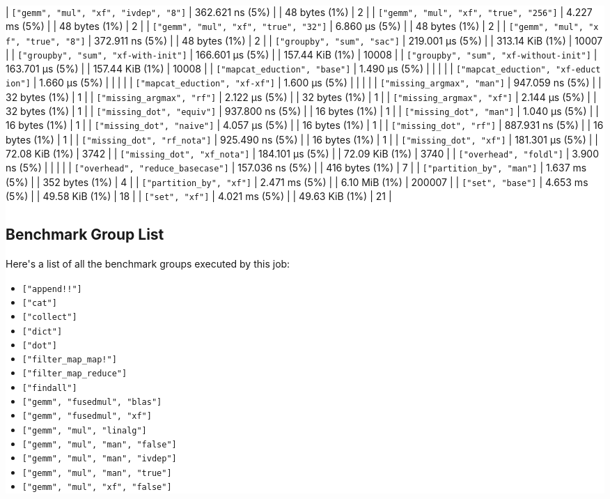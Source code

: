 | `["gemm", "mul", "xf", "ivdep", "8"]`    | 362.621 ns (5%) |         |   48 bytes (1%) |           2 |
| `["gemm", "mul", "xf", "true", "256"]`   |   4.227 ms (5%) |         |   48 bytes (1%) |           2 |
| `["gemm", "mul", "xf", "true", "32"]`    |   6.860 μs (5%) |         |   48 bytes (1%) |           2 |
| `["gemm", "mul", "xf", "true", "8"]`     | 372.911 ns (5%) |         |   48 bytes (1%) |           2 |
| `["groupby", "sum", "sac"]`              | 219.001 μs (5%) |         | 313.14 KiB (1%) |       10007 |
| `["groupby", "sum", "xf-with-init"]`     | 166.601 μs (5%) |         | 157.44 KiB (1%) |       10008 |
| `["groupby", "sum", "xf-without-init"]`  | 163.701 μs (5%) |         | 157.44 KiB (1%) |       10008 |
| `["mapcat_eduction", "base"]`            |   1.490 μs (5%) |         |                 |             |
| `["mapcat_eduction", "xf-eduction"]`     |   1.660 μs (5%) |         |                 |             |
| `["mapcat_eduction", "xf-xf"]`           |   1.600 μs (5%) |         |                 |             |
| `["missing_argmax", "man"]`              | 947.059 ns (5%) |         |   32 bytes (1%) |           1 |
| `["missing_argmax", "rf"]`               |   2.122 μs (5%) |         |   32 bytes (1%) |           1 |
| `["missing_argmax", "xf"]`               |   2.144 μs (5%) |         |   32 bytes (1%) |           1 |
| `["missing_dot", "equiv"]`               | 937.800 ns (5%) |         |   16 bytes (1%) |           1 |
| `["missing_dot", "man"]`                 |   1.040 μs (5%) |         |   16 bytes (1%) |           1 |
| `["missing_dot", "naive"]`               |   4.057 μs (5%) |         |   16 bytes (1%) |           1 |
| `["missing_dot", "rf"]`                  | 887.931 ns (5%) |         |   16 bytes (1%) |           1 |
| `["missing_dot", "rf_nota"]`             | 925.490 ns (5%) |         |   16 bytes (1%) |           1 |
| `["missing_dot", "xf"]`                  | 181.301 μs (5%) |         |  72.08 KiB (1%) |        3742 |
| `["missing_dot", "xf_nota"]`             | 184.101 μs (5%) |         |  72.09 KiB (1%) |        3740 |
| `["overhead", "foldl"]`                  |   3.900 ns (5%) |         |                 |             |
| `["overhead", "reduce_basecase"]`        | 157.036 ns (5%) |         |  416 bytes (1%) |           7 |
| `["partition_by", "man"]`                |   1.637 ms (5%) |         |  352 bytes (1%) |           4 |
| `["partition_by", "xf"]`                 |   2.471 ms (5%) |         |   6.10 MiB (1%) |      200007 |
| `["set", "base"]`                        |   4.653 ms (5%) |         |  49.58 KiB (1%) |          18 |
| `["set", "xf"]`                          |   4.021 ms (5%) |         |  49.63 KiB (1%) |          21 |

## Benchmark Group List
Here's a list of all the benchmark groups executed by this job:

- `["append!!"]`
- `["cat"]`
- `["collect"]`
- `["dict"]`
- `["dot"]`
- `["filter_map_map!"]`
- `["filter_map_reduce"]`
- `["findall"]`
- `["gemm", "fusedmul", "blas"]`
- `["gemm", "fusedmul", "xf"]`
- `["gemm", "mul", "linalg"]`
- `["gemm", "mul", "man", "false"]`
- `["gemm", "mul", "man", "ivdep"]`
- `["gemm", "mul", "man", "true"]`
- `["gemm", "mul", "xf", "false"]`